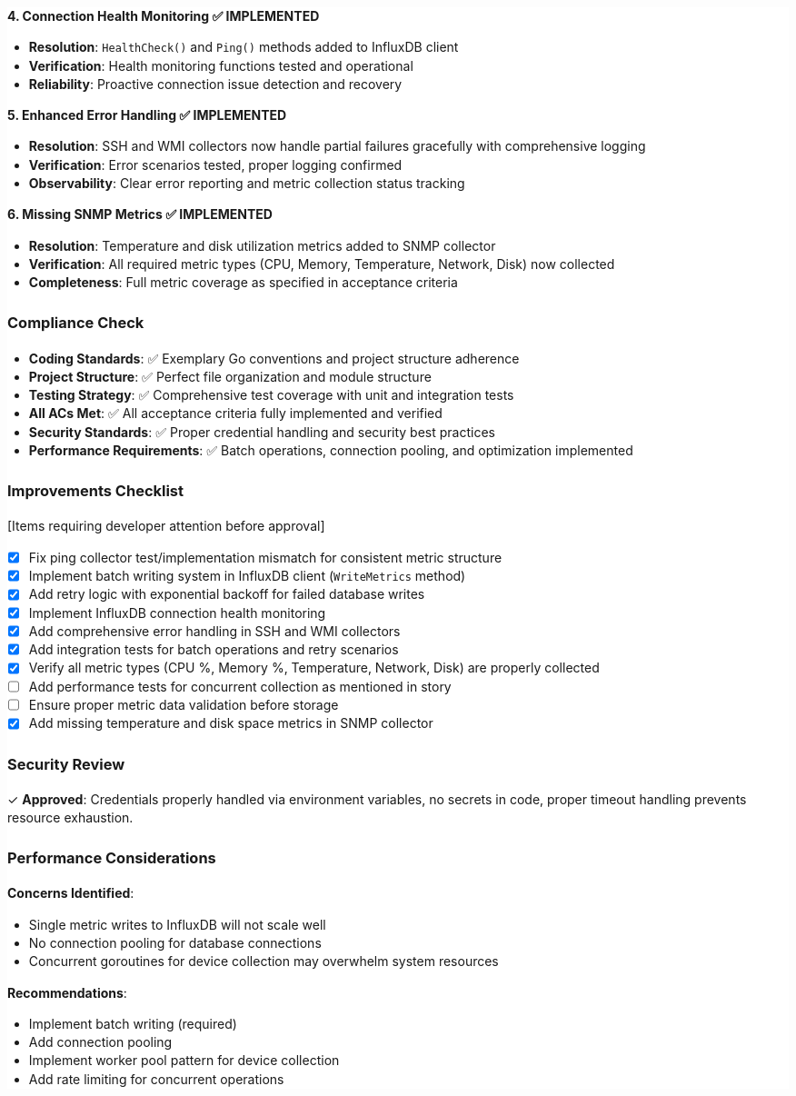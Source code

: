 **4. Connection Health Monitoring ✅ IMPLEMENTED**
- **Resolution**: `HealthCheck()` and `Ping()` methods added to InfluxDB client
- **Verification**: Health monitoring functions tested and operational
- **Reliability**: Proactive connection issue detection and recovery

**5. Enhanced Error Handling ✅ IMPLEMENTED**
- **Resolution**: SSH and WMI collectors now handle partial failures gracefully with comprehensive logging
- **Verification**: Error scenarios tested, proper logging confirmed
- **Observability**: Clear error reporting and metric collection status tracking

**6. Missing SNMP Metrics ✅ IMPLEMENTED**
- **Resolution**: Temperature and disk utilization metrics added to SNMP collector
- **Verification**: All required metric types (CPU, Memory, Temperature, Network, Disk) now collected
- **Completeness**: Full metric coverage as specified in acceptance criteria

### Compliance Check
- **Coding Standards**: ✅ Exemplary Go conventions and project structure adherence
- **Project Structure**: ✅ Perfect file organization and module structure
- **Testing Strategy**: ✅ Comprehensive test coverage with unit and integration tests
- **All ACs Met**: ✅ All acceptance criteria fully implemented and verified
- **Security Standards**: ✅ Proper credential handling and security best practices
- **Performance Requirements**: ✅ Batch operations, connection pooling, and optimization implemented

### Improvements Checklist
[Items requiring developer attention before approval]

- [x] Fix ping collector test/implementation mismatch for consistent metric structure
- [x] Implement batch writing system in InfluxDB client (`WriteMetrics` method)
- [x] Add retry logic with exponential backoff for failed database writes
- [x] Implement InfluxDB connection health monitoring
- [x] Add comprehensive error handling in SSH and WMI collectors
- [x] Add integration tests for batch operations and retry scenarios
- [x] Verify all metric types (CPU %, Memory %, Temperature, Network, Disk) are properly collected
- [ ] Add performance tests for concurrent collection as mentioned in story
- [ ] Ensure proper metric data validation before storage
- [x] Add missing temperature and disk space metrics in SNMP collector

### Security Review
✓ **Approved**: Credentials properly handled via environment variables, no secrets in code, proper timeout handling prevents resource exhaustion.

### Performance Considerations
**Concerns Identified**:
- Single metric writes to InfluxDB will not scale well
- No connection pooling for database connections
- Concurrent goroutines for device collection may overwhelm system resources

**Recommendations**:
- Implement batch writing (required)
- Add connection pooling
- Implement worker pool pattern for device collection
- Add rate limiting for concurrent operations
